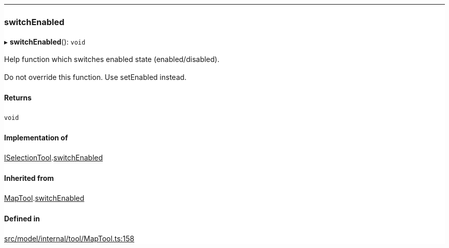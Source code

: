 ___

### switchEnabled

▸ **switchEnabled**(): `void`

Help function which switches enabled state (enabled/disabled).

Do not override this function. Use setEnabled instead.

#### Returns

`void`

#### Implementation of

[ISelectionTool](../interfaces/ISelectionTool.md).[switchEnabled](../interfaces/ISelectionTool.md#switchenabled)

#### Inherited from

[MapTool](MapTool.md).[switchEnabled](MapTool.md#switchenabled)

#### Defined in

[src/model/internal/tool/MapTool.ts:158](https://github.com/geovisto/geovisto-map/blob/e22d774889dbc28cc1ec62933ecf6bab6690f172/src/model/internal/tool/MapTool.ts#L158)
